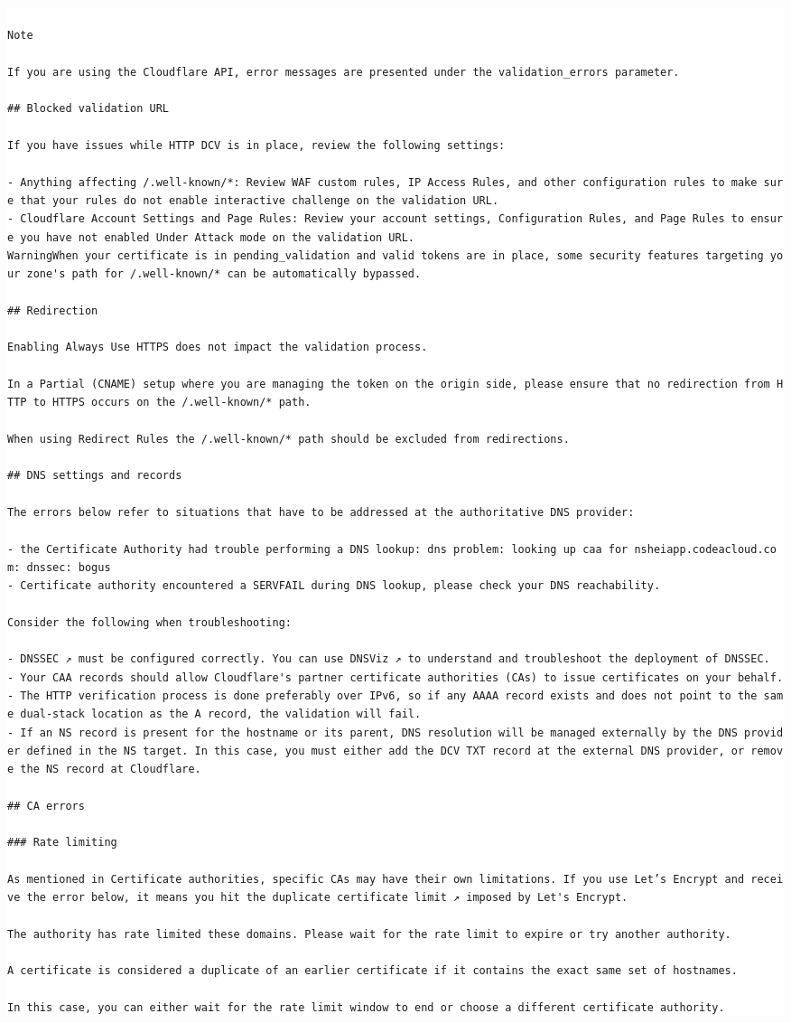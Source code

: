 ```

Note

If you are using the Cloudflare API, error messages are presented under the validation_errors parameter.

## Blocked validation URL

If you have issues while HTTP DCV is in place, review the following settings:

- Anything affecting /.well-known/*: Review WAF custom rules, IP Access Rules, and other configuration rules to make sure that your rules do not enable interactive challenge on the validation URL.
- Cloudflare Account Settings and Page Rules: Review your account settings, Configuration Rules, and Page Rules to ensure you have not enabled Under Attack mode on the validation URL.
WarningWhen your certificate is in pending_validation and valid tokens are in place, some security features targeting your zone's path for /.well-known/* can be automatically bypassed.

## Redirection

Enabling Always Use HTTPS does not impact the validation process.

In a Partial (CNAME) setup where you are managing the token on the origin side, please ensure that no redirection from HTTP to HTTPS occurs on the /.well-known/* path.

When using Redirect Rules the /.well-known/* path should be excluded from redirections.

## DNS settings and records

The errors below refer to situations that have to be addressed at the authoritative DNS provider:

- the Certificate Authority had trouble performing a DNS lookup: dns problem: looking up caa for nsheiapp.codeacloud.com: dnssec: bogus
- Certificate authority encountered a SERVFAIL during DNS lookup, please check your DNS reachability.

Consider the following when troubleshooting:

- DNSSEC ↗ must be configured correctly. You can use DNSViz ↗ to understand and troubleshoot the deployment of DNSSEC.
- Your CAA records should allow Cloudflare's partner certificate authorities (CAs) to issue certificates on your behalf.
- The HTTP verification process is done preferably over IPv6, so if any AAAA record exists and does not point to the same dual-stack location as the A record, the validation will fail.
- If an NS record is present for the hostname or its parent, DNS resolution will be managed externally by the DNS provider defined in the NS target. In this case, you must either add the DCV TXT record at the external DNS provider, or remove the NS record at Cloudflare.

## CA errors

### Rate limiting

As mentioned in Certificate authorities, specific CAs may have their own limitations. If you use Let’s Encrypt and receive the error below, it means you hit the duplicate certificate limit ↗ imposed by Let's Encrypt.

The authority has rate limited these domains. Please wait for the rate limit to expire or try another authority.

A certificate is considered a duplicate of an earlier certificate if it contains the exact same set of hostnames.

In this case, you can either wait for the rate limit window to end or choose a different certificate authority.
```